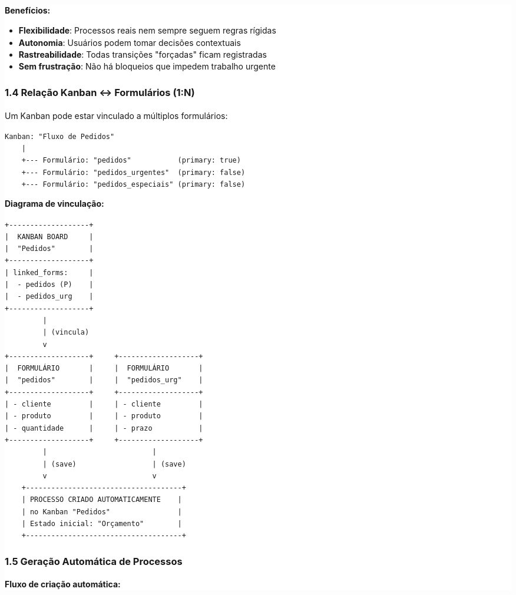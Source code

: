 **Benefícios:**

- **Flexibilidade**: Processos reais nem sempre seguem regras rígidas
- **Autonomia**: Usuários podem tomar decisões contextuais
- **Rastreabilidade**: Todas transições "forçadas" ficam registradas
- **Sem frustração**: Não há bloqueios que impedem trabalho urgente

### 1.4 Relação Kanban ↔ Formulários (1:N)

Um Kanban pode estar vinculado a múltiplos formulários:

```
Kanban: "Fluxo de Pedidos"
    |
    +--- Formulário: "pedidos"           (primary: true)
    +--- Formulário: "pedidos_urgentes"  (primary: false)
    +--- Formulário: "pedidos_especiais" (primary: false)
```

**Diagrama de vinculação:**

```
+-------------------+
|  KANBAN BOARD     |
|  "Pedidos"        |
+-------------------+
| linked_forms:     |
|  - pedidos (P)    |
|  - pedidos_urg    |
+-------------------+
         |
         | (vincula)
         v
+-------------------+     +-------------------+
|  FORMULÁRIO       |     |  FORMULÁRIO       |
|  "pedidos"        |     |  "pedidos_urg"    |
+-------------------+     +-------------------+
| - cliente         |     | - cliente         |
| - produto         |     | - produto         |
| - quantidade      |     | - prazo           |
+-------------------+     +-------------------+
         |                         |
         | (save)                  | (save)
         v                         v
    +-------------------------------------+
    | PROCESSO CRIADO AUTOMATICAMENTE    |
    | no Kanban "Pedidos"                |
    | Estado inicial: "Orçamento"        |
    +-------------------------------------+
```

### 1.5 Geração Automática de Processos

**Fluxo de criação automática:**

